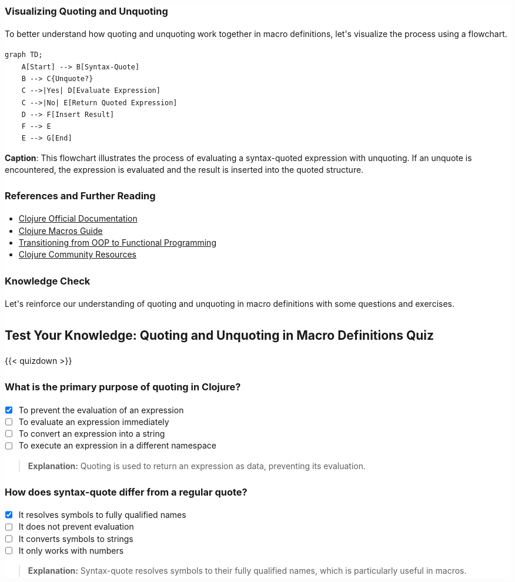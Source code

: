 ### Visualizing Quoting and Unquoting

To better understand how quoting and unquoting work together in macro definitions, let's visualize the process using a flowchart.

```mermaid
graph TD;
    A[Start] --> B[Syntax-Quote]
    B --> C{Unquote?}
    C -->|Yes| D[Evaluate Expression]
    C -->|No| E[Return Quoted Expression]
    D --> F[Insert Result]
    F --> E
    E --> G[End]
```

**Caption**: This flowchart illustrates the process of evaluating a syntax-quoted expression with unquoting. If an unquote is encountered, the expression is evaluated and the result is inserted into the quoted structure.

### References and Further Reading

- [Clojure Official Documentation](https://clojure.org/reference)
- [Clojure Macros Guide](https://clojure.org/reference/macros)
- [Transitioning from OOP to Functional Programming](https://www.lispcast.com/oo-to-fp/)
- [Clojure Community Resources](https://clojure.org/community/resources)

### Knowledge Check

Let's reinforce our understanding of quoting and unquoting in macro definitions with some questions and exercises.

## **Test Your Knowledge: Quoting and Unquoting in Macro Definitions Quiz**

{{< quizdown >}}

### What is the primary purpose of quoting in Clojure?

- [x] To prevent the evaluation of an expression
- [ ] To evaluate an expression immediately
- [ ] To convert an expression into a string
- [ ] To execute an expression in a different namespace

> **Explanation:** Quoting is used to return an expression as data, preventing its evaluation.

### How does syntax-quote differ from a regular quote?

- [x] It resolves symbols to fully qualified names
- [ ] It does not prevent evaluation
- [ ] It converts symbols to strings
- [ ] It only works with numbers

> **Explanation:** Syntax-quote resolves symbols to their fully qualified names, which is particularly useful in macros.
